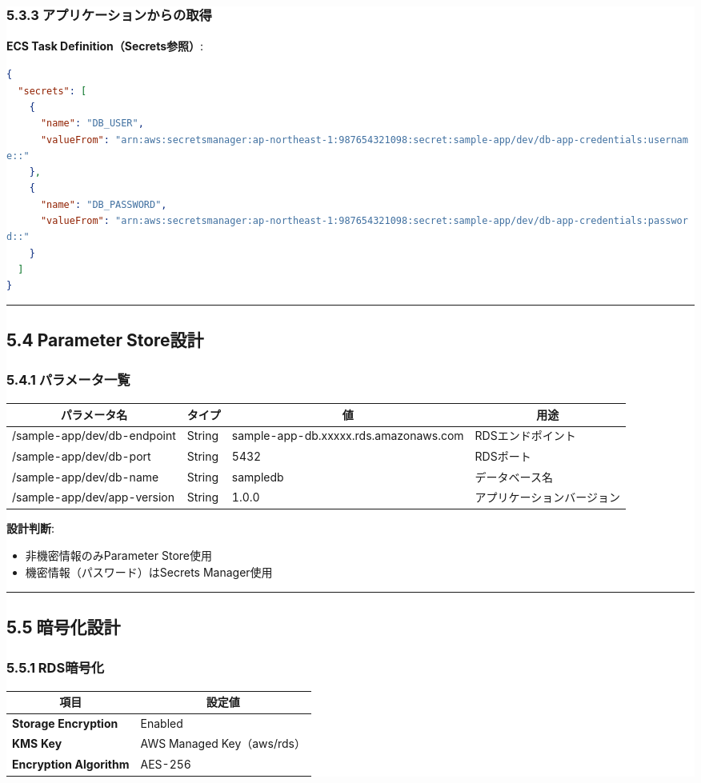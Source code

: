 ### 5.3.3 アプリケーションからの取得

**ECS Task Definition（Secrets参照）**:
```json
{
  "secrets": [
    {
      "name": "DB_USER",
      "valueFrom": "arn:aws:secretsmanager:ap-northeast-1:987654321098:secret:sample-app/dev/db-app-credentials:username::"
    },
    {
      "name": "DB_PASSWORD",
      "valueFrom": "arn:aws:secretsmanager:ap-northeast-1:987654321098:secret:sample-app/dev/db-app-credentials:password::"
    }
  ]
}
```

---

## 5.4 Parameter Store設計

### 5.4.1 パラメータ一覧

| パラメータ名 | タイプ | 値 | 用途 |
|------------|-------|-----|------|
| /sample-app/dev/db-endpoint | String | sample-app-db.xxxxx.rds.amazonaws.com | RDSエンドポイント |
| /sample-app/dev/db-port | String | 5432 | RDSポート |
| /sample-app/dev/db-name | String | sampledb | データベース名 |
| /sample-app/dev/app-version | String | 1.0.0 | アプリケーションバージョン |

**設計判断**:
- 非機密情報のみParameter Store使用
- 機密情報（パスワード）はSecrets Manager使用

---

## 5.5 暗号化設計

### 5.5.1 RDS暗号化

| 項目 | 設定値 |
|------|--------|
| **Storage Encryption** | Enabled |
| **KMS Key** | AWS Managed Key（aws/rds） |
| **Encryption Algorithm** | AES-256 |
